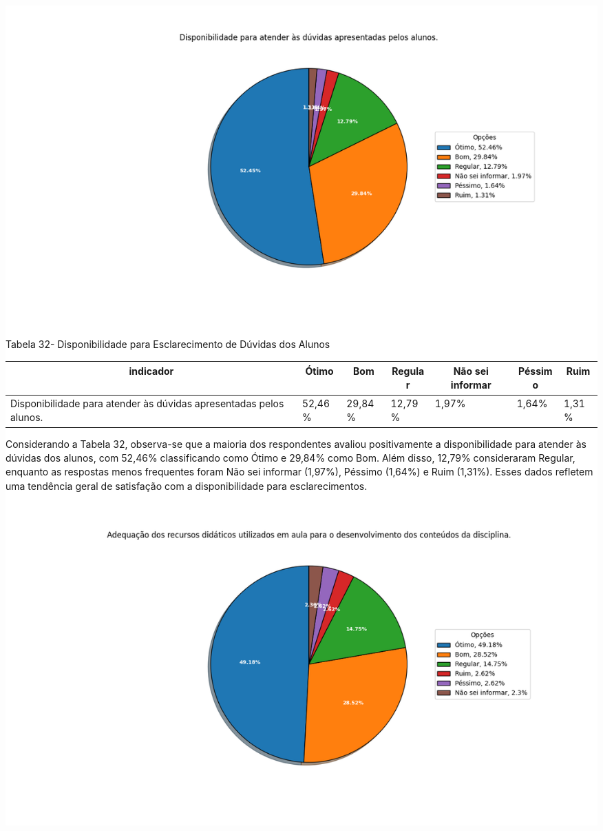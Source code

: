 ![Disponibilidade para Esclarecimento de Dúvidas dos Alunos](Figura_Grafico/fig_23_224_1773.png 'Disponibilidade para Esclarecimento de Dúvidas dos Alunos')

Tabela 32- Disponibilidade para Esclarecimento de Dúvidas dos Alunos 

| indicador | Ótimo | Bom | Regular | Não sei informar | Péssimo | Ruim | 
|---|---|---|---|---|---|---| 
| Disponibilidade para atender às dúvidas apresentadas pelos alunos. | 52,46% |  29,84% |  12,79% |  1,97% |  1,64% |  1,31% | 
 
Considerando a Tabela 32, observa-se que a maioria dos respondentes avaliou positivamente a disponibilidade para atender às dúvidas dos alunos, com 52,46% classificando como Ótimo e 29,84% como Bom. Além disso, 12,79% consideraram Regular, enquanto as respostas menos frequentes foram Não sei informar (1,97%), Péssimo (1,64%) e Ruim (1,31%). Esses dados refletem uma tendência geral de satisfação com a disponibilidade para esclarecimentos.


![Avaliação da Adequação dos Recursos Didáticos para o Desenvolvimento de Conteúdos Disciplinares](Figura_Grafico/fig_23_224_1774.png 'Avaliação da Adequação dos Recursos Didáticos para o Desenvolvimento de Conteúdos Disciplinares')
